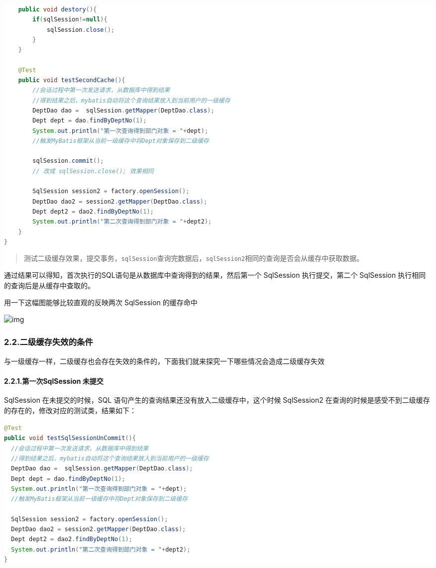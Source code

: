 ```java
    public void destory(){
        if(sqlSession!=null){
            sqlSession.close();
        }
    }

    @Test
    public void testSecondCache(){
        //会话过程中第一次发送请求，从数据库中得到结果
        //得到结果之后，mybatis自动将这个查询结果放入到当前用户的一级缓存
        DeptDao dao =  sqlSession.getMapper(DeptDao.class);
        Dept dept = dao.findByDeptNo(1);
        System.out.println("第一次查询得到部门对象 = "+dept);
        //触发MyBatis框架从当前一级缓存中将Dept对象保存到二级缓存

        sqlSession.commit();
      	// 改成 sqlSession.close(); 效果相同

        SqlSession session2 = factory.openSession();
        DeptDao dao2 = session2.getMapper(DeptDao.class);
        Dept dept2 = dao2.findByDeptNo(1);
        System.out.println("第二次查询得到部门对象 = "+dept2);
    }
}
```

> 测试二级缓存效果，提交事务，`sqlSession`查询完数据后，`sqlSession2`相同的查询是否会从缓存中获取数据。

通过结果可以得知，首次执行的SQL语句是从数据库中查询得到的结果，然后第一个 SqlSession 执行提交，第二个 SqlSession 执行相同的查询后是从缓存中查取的。

用一下这幅图能够比较直观的反映两次 SqlSession 的缓存命中

![img](https://homan-blog.oss-cn-beijing.aliyuncs.com/study-demo/mybatis-demo/20210407002228.png)

### 2.2.二级缓存失效的条件

与一级缓存一样，二级缓存也会存在失效的条件的，下面我们就来探究一下哪些情况会造成二级缓存失效

#### 2.2.1.第一次SqlSession 未提交

SqlSession 在未提交的时候，SQL 语句产生的查询结果还没有放入二级缓存中，这个时候 SqlSession2 在查询的时候是感受不到二级缓存的存在的，修改对应的测试类，结果如下：

```java
@Test
public void testSqlSessionUnCommit(){
  //会话过程中第一次发送请求，从数据库中得到结果
  //得到结果之后，mybatis自动将这个查询结果放入到当前用户的一级缓存
  DeptDao dao =  sqlSession.getMapper(DeptDao.class);
  Dept dept = dao.findByDeptNo(1);
  System.out.println("第一次查询得到部门对象 = "+dept);
  //触发MyBatis框架从当前一级缓存中将Dept对象保存到二级缓存

  SqlSession session2 = factory.openSession();
  DeptDao dao2 = session2.getMapper(DeptDao.class);
  Dept dept2 = dao2.findByDeptNo(1);
  System.out.println("第二次查询得到部门对象 = "+dept2);
}
```
